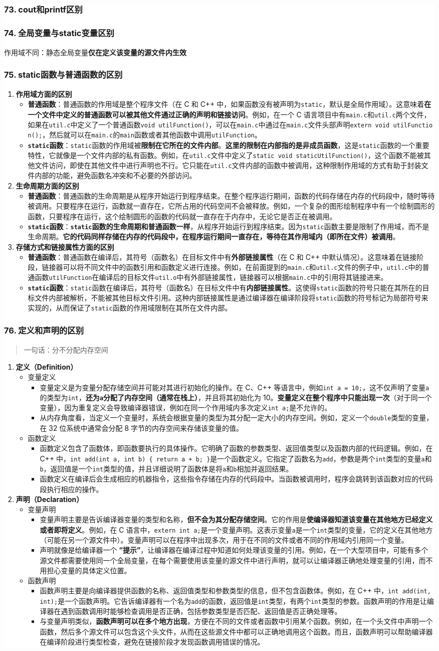 ### 73. cout和printf区别

### 74. 全局变量与static变量区别

作用域不同：静态全局变量**仅在定义该变量的源文件内生效**

### 75. static函数与普通函数的区别

1. **作用域方面的区别**
   - **普通函数**：普通函数的作用域是整个程序文件（在 C 和 C++ 中，如果函数没有被声明为`static`，默认是全局作用域）。这意味着**在一个文件中定义的普通函数可以被其他文件通过正确的声明和链接访问**。例如，在一个 C 语言项目中有`main.c`和`util.c`两个文件，如果在`util.c`中定义了一个普通函数`void utilFunction()`，可以在`main.c`中通过在`main.c`文件头部声明`extern void utilFunction();`，然后就可以在`main.c`的`main`函数或者其他函数中调用`utilFunction`。
   - **`static`函数**：`static`函数的作用域被**限制在它所在的文件内部**。**这里的限制在内部指的是非成员函数**，这是`static`函数的一个重要特性，它就像是一个文件内部的私有函数。例如，在`util.c`文件中定义了`static void staticUtilFunction()`，这个函数不能被其他文件访问，即使在其他文件中进行声明也不行。它只能在`util.c`文件内部的函数中被调用，这种限制作用域的方式有助于封装文件内部的功能，避免函数名冲突和不必要的外部访问。
2. **生命周期方面的区别**
   - **普通函数**：普通函数的生命周期是从程序开始运行到程序结束。在整个程序运行期间，函数的代码存储在内存的代码段中，随时等待被调用。只要程序在运行，函数就一直存在，它所占用的代码空间不会被释放。例如，一个复杂的图形绘制程序中有一个绘制圆形的函数，只要程序在运行，这个绘制圆形的函数的代码就一直存在于内存中，无论它是否正在被调用。
   - **`static`函数**：**`static`函数的生命周期和普通函数一样**，从程序开始运行到程序结束。因为`static`函数主要是限制了作用域，而不是生命周期。**它的代码同样存储在内存的代码段中，在程序运行期间一直存在，等待在其作用域内（即所在文件）被调用**。
3. **存储方式和链接属性方面的区别**
   - **普通函数**：普通函数在编译后，其符号（函数名）在目标文件中有**外部链接属性**（在 C 和 C++ 中默认情况）。这意味着在链接阶段，链接器可以将不同文件中的函数引用和函数定义进行连接。例如，在前面提到的`main.c`和`util.c`文件的例子中，`util.c`中的普通函数`utilFunction`在编译后的目标文件`util.o`中有外部链接属性，链接器可以根据`main.c`中的引用将其链接进来。
   - **`static`函数**：`static`函数在编译后，其符号（函数名）在目标文件中有**内部链接属性**。这使得`static`函数的符号只能在其所在的目标文件内部被解析，不能被其他目标文件引用。这种内部链接属性是通过编译器在编译阶段将`static`函数的符号标记为局部符号来实现的，从而保证了`static`函数的作用域限制在其所在文件内部。

### 76. 定义和声明的区别

> 一句话：分不分配内存空间

1. **定义（Definition）**
   - 变量定义
     - 变量定义是为变量分配存储空间并可能对其进行初始化的操作。在 C、C++ 等语言中，例如`int a = 10;`，这不仅声明了变量`a`的类型为`int`，**还为`a`分配了内存空间（通常在栈上）**，并且将其初始化为 10。**变量定义在整个程序中只能出现一次**（对于同一个变量），因为重复定义会导致编译器错误，例如在同一个作用域内多次定义`int a;`是不允许的。
     - 从内存角度看，当定义一个变量时，系统会根据变量的类型为其分配一定大小的内存空间。例如，定义一个`double`类型的变量，在 32 位系统中通常会分配 8 字节的内存空间来存储该变量的值。
   - 函数定义
     - 函数定义包含了函数体，即函数要执行的具体操作。它明确了函数的参数类型、返回值类型以及函数内部的代码逻辑。例如，在 C++ 中，`int add(int a, int b) { return a + b; }`是一个函数定义。它指定了函数名为`add`，参数是两个`int`类型的变量`a`和`b`，返回值是一个`int`类型的值，并且详细说明了函数体是将`a`和`b`相加并返回结果。
     - 函数定义在编译后会生成相应的机器指令，这些指令存储在内存的代码段中。当函数被调用时，程序会跳转到该函数对应的代码段执行相应的操作。
2. **声明（Declaration）**
   - 变量声明
     - 变量声明主要是告诉编译器变量的类型和名称，**但不会为其分配存储空间**。它的作用是**使编译器知道该变量在其他地方已经定义或者即将定义**。例如，在 C 语言中，`extern int a;`是一个变量声明。这表示变量`a`是一个`int`类型的变量，它的定义在其他地方（可能在另一个源文件中）。变量声明可以在程序中出现多次，用于在不同的文件或者不同的作用域内引用同一个变量。
     - 声明就像是给编译器一个 **“提示”**，让编译器在编译过程中知道如何处理该变量的引用。例如，在一个大型项目中，可能有多个源文件都需要使用同一个全局变量，在每个需要使用该变量的源文件中进行声明，就可以让编译器正确地处理变量的引用，而不用担心变量的具体定义位置。
   - 函数声明
     - 函数声明主要是向编译器提供函数的名称、返回值类型和参数类型的信息，但不包含函数体。例如，在 C++ 中，`int add(int, int);`是一个函数声明。它告诉编译器有一个名为`add`的函数，返回值是`int`类型，有两个`int`类型的参数。函数声明的作用是让编译器在遇到函数调用时能够检查调用是否正确，包括参数类型是否匹配、返回值是否正确处理等。
     - 与变量声明类似，**函数声明可以在多个地方出现**，方便在不同的文件或者函数中引用某个函数。例如，在一个头文件中声明一个函数，然后多个源文件可以包含这个头文件，从而在这些源文件中都可以正确地调用这个函数。而且，函数声明可以帮助编译器在编译阶段进行类型检查，避免在链接阶段才发现函数调用错误的情况。
